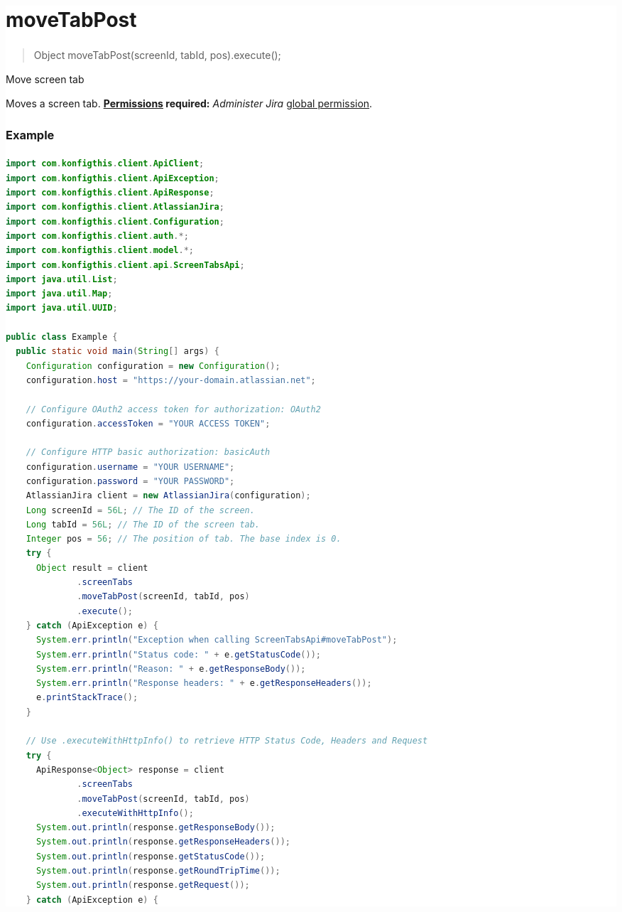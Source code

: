 <a name="moveTabPost"></a>
# **moveTabPost**
> Object moveTabPost(screenId, tabId, pos).execute();

Move screen tab

Moves a screen tab.  **[Permissions](https://dac-static.atlassian.com) required:** *Administer Jira* [global permission](https://confluence.atlassian.com/x/x4dKLg).

### Example
```java
import com.konfigthis.client.ApiClient;
import com.konfigthis.client.ApiException;
import com.konfigthis.client.ApiResponse;
import com.konfigthis.client.AtlassianJira;
import com.konfigthis.client.Configuration;
import com.konfigthis.client.auth.*;
import com.konfigthis.client.model.*;
import com.konfigthis.client.api.ScreenTabsApi;
import java.util.List;
import java.util.Map;
import java.util.UUID;

public class Example {
  public static void main(String[] args) {
    Configuration configuration = new Configuration();
    configuration.host = "https://your-domain.atlassian.net";
    
    // Configure OAuth2 access token for authorization: OAuth2
    configuration.accessToken = "YOUR ACCESS TOKEN";
    
    // Configure HTTP basic authorization: basicAuth
    configuration.username = "YOUR USERNAME";
    configuration.password = "YOUR PASSWORD";
    AtlassianJira client = new AtlassianJira(configuration);
    Long screenId = 56L; // The ID of the screen.
    Long tabId = 56L; // The ID of the screen tab.
    Integer pos = 56; // The position of tab. The base index is 0.
    try {
      Object result = client
              .screenTabs
              .moveTabPost(screenId, tabId, pos)
              .execute();
    } catch (ApiException e) {
      System.err.println("Exception when calling ScreenTabsApi#moveTabPost");
      System.err.println("Status code: " + e.getStatusCode());
      System.err.println("Reason: " + e.getResponseBody());
      System.err.println("Response headers: " + e.getResponseHeaders());
      e.printStackTrace();
    }

    // Use .executeWithHttpInfo() to retrieve HTTP Status Code, Headers and Request
    try {
      ApiResponse<Object> response = client
              .screenTabs
              .moveTabPost(screenId, tabId, pos)
              .executeWithHttpInfo();
      System.out.println(response.getResponseBody());
      System.out.println(response.getResponseHeaders());
      System.out.println(response.getStatusCode());
      System.out.println(response.getRoundTripTime());
      System.out.println(response.getRequest());
    } catch (ApiException e) {
```